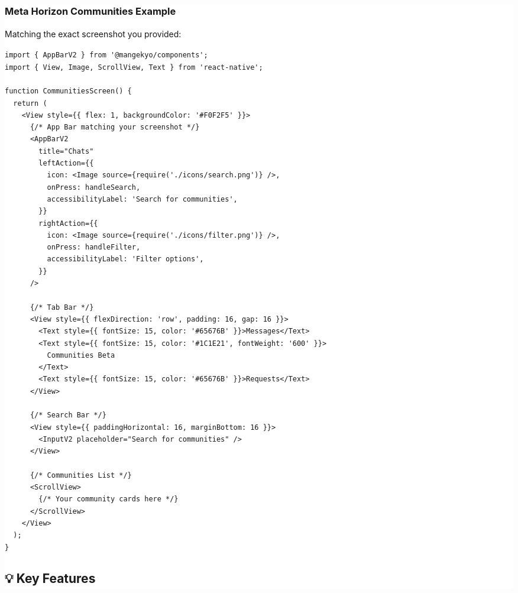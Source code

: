```tsx
```

### Meta Horizon Communities Example

Matching the exact screenshot you provided:

```tsx
import { AppBarV2 } from '@mangekyo/components';
import { View, Image, ScrollView, Text } from 'react-native';

function CommunitiesScreen() {
  return (
    <View style={{ flex: 1, backgroundColor: '#F0F2F5' }}>
      {/* App Bar matching your screenshot */}
      <AppBarV2
        title="Chats"
        leftAction={{
          icon: <Image source={require('./icons/search.png')} />,
          onPress: handleSearch,
          accessibilityLabel: 'Search for communities',
        }}
        rightAction={{
          icon: <Image source={require('./icons/filter.png')} />,
          onPress: handleFilter,
          accessibilityLabel: 'Filter options',
        }}
      />
      
      {/* Tab Bar */}
      <View style={{ flexDirection: 'row', padding: 16, gap: 16 }}>
        <Text style={{ fontSize: 15, color: '#65676B' }}>Messages</Text>
        <Text style={{ fontSize: 15, color: '#1C1E21', fontWeight: '600' }}>
          Communities Beta
        </Text>
        <Text style={{ fontSize: 15, color: '#65676B' }}>Requests</Text>
      </View>
      
      {/* Search Bar */}
      <View style={{ paddingHorizontal: 16, marginBottom: 16 }}>
        <InputV2 placeholder="Search for communities" />
      </View>
      
      {/* Communities List */}
      <ScrollView>
        {/* Your community cards here */}
      </ScrollView>
    </View>
  );
}
```

## 💡 Key Features
